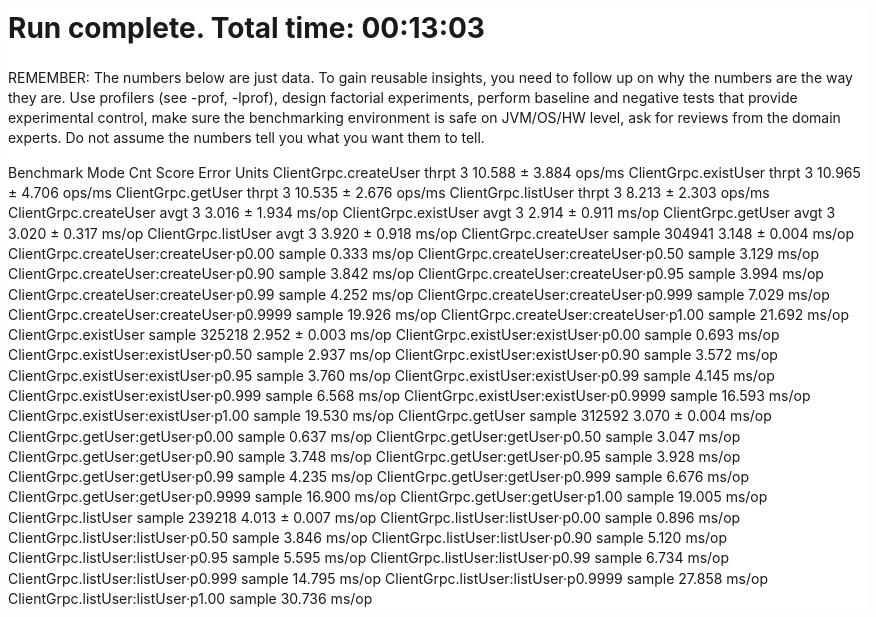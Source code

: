 
# Run complete. Total time: 00:13:03

REMEMBER: The numbers below are just data. To gain reusable insights, you need to follow up on
why the numbers are the way they are. Use profilers (see -prof, -lprof), design factorial
experiments, perform baseline and negative tests that provide experimental control, make sure
the benchmarking environment is safe on JVM/OS/HW level, ask for reviews from the domain experts.
Do not assume the numbers tell you what you want them to tell.

Benchmark                                   Mode     Cnt   Score   Error   Units
ClientGrpc.createUser                      thrpt       3  10.588 ± 3.884  ops/ms
ClientGrpc.existUser                       thrpt       3  10.965 ± 4.706  ops/ms
ClientGrpc.getUser                         thrpt       3  10.535 ± 2.676  ops/ms
ClientGrpc.listUser                        thrpt       3   8.213 ± 2.303  ops/ms
ClientGrpc.createUser                       avgt       3   3.016 ± 1.934   ms/op
ClientGrpc.existUser                        avgt       3   2.914 ± 0.911   ms/op
ClientGrpc.getUser                          avgt       3   3.020 ± 0.317   ms/op
ClientGrpc.listUser                         avgt       3   3.920 ± 0.918   ms/op
ClientGrpc.createUser                     sample  304941   3.148 ± 0.004   ms/op
ClientGrpc.createUser:createUser·p0.00    sample           0.333           ms/op
ClientGrpc.createUser:createUser·p0.50    sample           3.129           ms/op
ClientGrpc.createUser:createUser·p0.90    sample           3.842           ms/op
ClientGrpc.createUser:createUser·p0.95    sample           3.994           ms/op
ClientGrpc.createUser:createUser·p0.99    sample           4.252           ms/op
ClientGrpc.createUser:createUser·p0.999   sample           7.029           ms/op
ClientGrpc.createUser:createUser·p0.9999  sample          19.926           ms/op
ClientGrpc.createUser:createUser·p1.00    sample          21.692           ms/op
ClientGrpc.existUser                      sample  325218   2.952 ± 0.003   ms/op
ClientGrpc.existUser:existUser·p0.00      sample           0.693           ms/op
ClientGrpc.existUser:existUser·p0.50      sample           2.937           ms/op
ClientGrpc.existUser:existUser·p0.90      sample           3.572           ms/op
ClientGrpc.existUser:existUser·p0.95      sample           3.760           ms/op
ClientGrpc.existUser:existUser·p0.99      sample           4.145           ms/op
ClientGrpc.existUser:existUser·p0.999     sample           6.568           ms/op
ClientGrpc.existUser:existUser·p0.9999    sample          16.593           ms/op
ClientGrpc.existUser:existUser·p1.00      sample          19.530           ms/op
ClientGrpc.getUser                        sample  312592   3.070 ± 0.004   ms/op
ClientGrpc.getUser:getUser·p0.00          sample           0.637           ms/op
ClientGrpc.getUser:getUser·p0.50          sample           3.047           ms/op
ClientGrpc.getUser:getUser·p0.90          sample           3.748           ms/op
ClientGrpc.getUser:getUser·p0.95          sample           3.928           ms/op
ClientGrpc.getUser:getUser·p0.99          sample           4.235           ms/op
ClientGrpc.getUser:getUser·p0.999         sample           6.676           ms/op
ClientGrpc.getUser:getUser·p0.9999        sample          16.900           ms/op
ClientGrpc.getUser:getUser·p1.00          sample          19.005           ms/op
ClientGrpc.listUser                       sample  239218   4.013 ± 0.007   ms/op
ClientGrpc.listUser:listUser·p0.00        sample           0.896           ms/op
ClientGrpc.listUser:listUser·p0.50        sample           3.846           ms/op
ClientGrpc.listUser:listUser·p0.90        sample           5.120           ms/op
ClientGrpc.listUser:listUser·p0.95        sample           5.595           ms/op
ClientGrpc.listUser:listUser·p0.99        sample           6.734           ms/op
ClientGrpc.listUser:listUser·p0.999       sample          14.795           ms/op
ClientGrpc.listUser:listUser·p0.9999      sample          27.858           ms/op
ClientGrpc.listUser:listUser·p1.00        sample          30.736           ms/op

